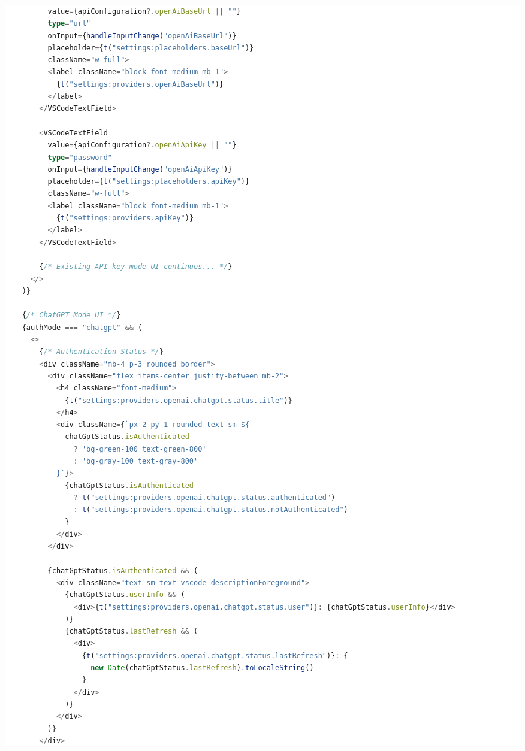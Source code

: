 ```typescript
          value={apiConfiguration?.openAiBaseUrl || ""}
          type="url"
          onInput={handleInputChange("openAiBaseUrl")}
          placeholder={t("settings:placeholders.baseUrl")}
          className="w-full">
          <label className="block font-medium mb-1">
            {t("settings:providers.openAiBaseUrl")}
          </label>
        </VSCodeTextField>

        <VSCodeTextField
          value={apiConfiguration?.openAiApiKey || ""}
          type="password"
          onInput={handleInputChange("openAiApiKey")}
          placeholder={t("settings:placeholders.apiKey")}
          className="w-full">
          <label className="block font-medium mb-1">
            {t("settings:providers.apiKey")}
          </label>
        </VSCodeTextField>

        {/* Existing API key mode UI continues... */}
      </>
    )}

    {/* ChatGPT Mode UI */}
    {authMode === "chatgpt" && (
      <>
        {/* Authentication Status */}
        <div className="mb-4 p-3 rounded border">
          <div className="flex items-center justify-between mb-2">
            <h4 className="font-medium">
              {t("settings:providers.openai.chatgpt.status.title")}
            </h4>
            <div className={`px-2 py-1 rounded text-sm ${
              chatGptStatus.isAuthenticated
                ? 'bg-green-100 text-green-800'
                : 'bg-gray-100 text-gray-800'
            }`}>
              {chatGptStatus.isAuthenticated
                ? t("settings:providers.openai.chatgpt.status.authenticated")
                : t("settings:providers.openai.chatgpt.status.notAuthenticated")
              }
            </div>
          </div>

          {chatGptStatus.isAuthenticated && (
            <div className="text-sm text-vscode-descriptionForeground">
              {chatGptStatus.userInfo && (
                <div>{t("settings:providers.openai.chatgpt.status.user")}: {chatGptStatus.userInfo}</div>
              )}
              {chatGptStatus.lastRefresh && (
                <div>
                  {t("settings:providers.openai.chatgpt.status.lastRefresh")}: {
                    new Date(chatGptStatus.lastRefresh).toLocaleString()
                  }
                </div>
              )}
            </div>
          )}
        </div>

```